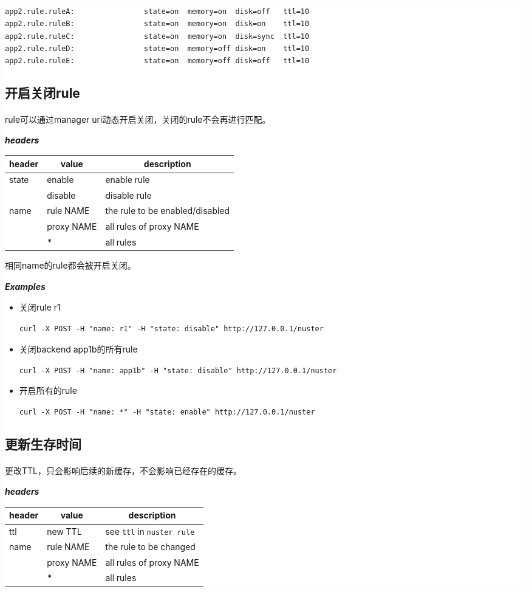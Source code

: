 ```
app2.rule.ruleA:                state=on  memory=on  disk=off   ttl=10
app2.rule.ruleB:                state=on  memory=on  disk=on    ttl=10
app2.rule.ruleC:                state=on  memory=on  disk=sync  ttl=10
app2.rule.ruleD:                state=on  memory=off disk=on    ttl=10
app2.rule.ruleE:                state=on  memory=off disk=off   ttl=10
```

## 开启关闭rule

rule可以通过manager uri动态开启关闭，关闭的rule不会再进行匹配。

***headers***

| header | value       | description
| ------ | -----       | -----------
| state  | enable      | enable  rule
|        | disable     | disable rule
| name   | rule NAME   | the rule to be enabled/disabled
|        | proxy NAME  | all rules of proxy NAME
|        | *           | all rules

相同name的rule都会被开启关闭。

***Examples***

* 关闭rule r1

  `curl -X POST -H "name: r1" -H "state: disable" http://127.0.0.1/nuster`

* 关闭backend app1b的所有rule

  `curl -X POST -H "name: app1b" -H "state: disable" http://127.0.0.1/nuster`

* 开启所有的rule

  `curl -X POST -H "name: *" -H "state: enable" http://127.0.0.1/nuster`

## 更新生存时间

更改TTL，只会影响后续的新缓存，不会影响已经存在的缓存。

***headers***

| header | value      | description
| ------ | -----      | -----------
| ttl    | new TTL    | see `ttl` in `nuster rule`
| name   | rule NAME  | the rule to be changed
|        | proxy NAME | all rules of proxy NAME
|        | *          | all rules

